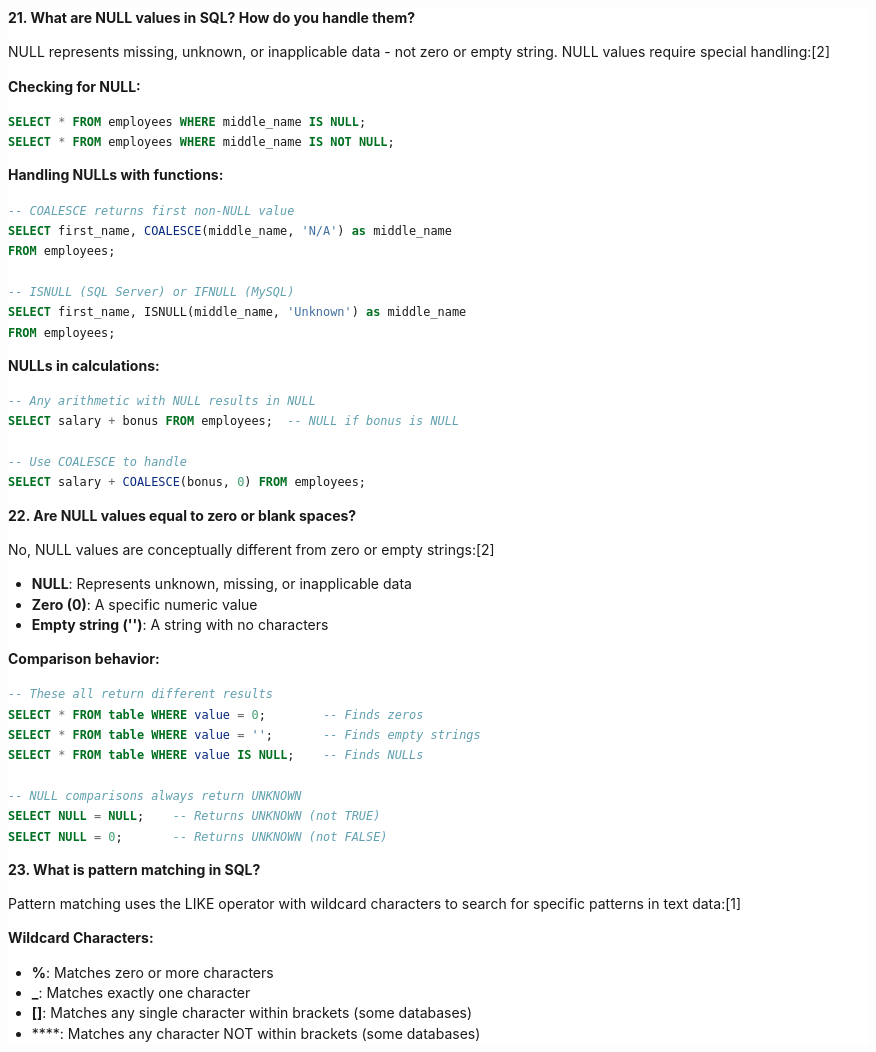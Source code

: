 **21. What are NULL values in SQL? How do you handle them?**

NULL represents missing, unknown, or inapplicable data - not zero or empty string. NULL values require special handling:[2]

**Checking for NULL:**
```sql
SELECT * FROM employees WHERE middle_name IS NULL;
SELECT * FROM employees WHERE middle_name IS NOT NULL;
```

**Handling NULLs with functions:**
```sql
-- COALESCE returns first non-NULL value
SELECT first_name, COALESCE(middle_name, 'N/A') as middle_name
FROM employees;

-- ISNULL (SQL Server) or IFNULL (MySQL)
SELECT first_name, ISNULL(middle_name, 'Unknown') as middle_name
FROM employees;
```

**NULLs in calculations:**
```sql
-- Any arithmetic with NULL results in NULL
SELECT salary + bonus FROM employees;  -- NULL if bonus is NULL

-- Use COALESCE to handle
SELECT salary + COALESCE(bonus, 0) FROM employees;
```

**22. Are NULL values equal to zero or blank spaces?**

No, NULL values are conceptually different from zero or empty strings:[2]

- **NULL**: Represents unknown, missing, or inapplicable data
- **Zero (0)**: A specific numeric value
- **Empty string ('')**: A string with no characters

**Comparison behavior:**
```sql
-- These all return different results
SELECT * FROM table WHERE value = 0;        -- Finds zeros
SELECT * FROM table WHERE value = '';       -- Finds empty strings
SELECT * FROM table WHERE value IS NULL;    -- Finds NULLs

-- NULL comparisons always return UNKNOWN
SELECT NULL = NULL;    -- Returns UNKNOWN (not TRUE)
SELECT NULL = 0;       -- Returns UNKNOWN (not FALSE)
```

**23. What is pattern matching in SQL?**

Pattern matching uses the LIKE operator with wildcard characters to search for specific patterns in text data:[1]

**Wildcard Characters:**
- **%**: Matches zero or more characters
- **_**: Matches exactly one character
- **[]**: Matches any single character within brackets (some databases)
- ****: Matches any character NOT within brackets (some databases)
